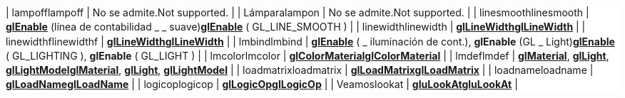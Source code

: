 | <span data-ttu-id="64115-446">lampoff</span><span class="sxs-lookup"><span data-stu-id="64115-446">lampoff</span></span>          | <span data-ttu-id="64115-447">No se admite.</span><span class="sxs-lookup"><span data-stu-id="64115-447">Not supported.</span></span>                                                                                                                                                                                                                  |
| <span data-ttu-id="64115-448">Lámpara</span><span class="sxs-lookup"><span data-stu-id="64115-448">lampon</span></span>           | <span data-ttu-id="64115-449">No se admite.</span><span class="sxs-lookup"><span data-stu-id="64115-449">Not supported.</span></span>                                                                                                                                                                                                                  |
| <span data-ttu-id="64115-450">linesmooth</span><span class="sxs-lookup"><span data-stu-id="64115-450">linesmooth</span></span>       | <span data-ttu-id="64115-451">[**glEnable**](glenable.md) (línea de contabilidad \_ \_ suave)</span><span class="sxs-lookup"><span data-stu-id="64115-451">[**glEnable**](glenable.md) ( GL\_LINE\_SMOOTH )</span></span>                                                                                                                                                                               |
| <span data-ttu-id="64115-452">linewidth</span><span class="sxs-lookup"><span data-stu-id="64115-452">linewidth</span></span>        | [<span data-ttu-id="64115-453">**glLineWidth**</span><span class="sxs-lookup"><span data-stu-id="64115-453">**glLineWidth**</span></span>](gllinewidth.md)                                                                                                                                                                                              |
| <span data-ttu-id="64115-454">linewidthf</span><span class="sxs-lookup"><span data-stu-id="64115-454">linewidthf</span></span>       | [<span data-ttu-id="64115-455">**glLineWidth**</span><span class="sxs-lookup"><span data-stu-id="64115-455">**glLineWidth**</span></span>](gllinewidth.md)                                                                                                                                                                                              |
| <span data-ttu-id="64115-456">lmbind</span><span class="sxs-lookup"><span data-stu-id="64115-456">lmbind</span></span>           | <span data-ttu-id="64115-457">[**glEnable**](glenable.md) ( \_ iluminación de cont.), **glEnable** (GL \_ Light)</span><span class="sxs-lookup"><span data-stu-id="64115-457">[**glEnable**](glenable.md) ( GL\_LIGHTING ), **glEnable** ( GL\_LIGHT )</span></span>                                                                                                                                                       |
| <span data-ttu-id="64115-458">lmcolor</span><span class="sxs-lookup"><span data-stu-id="64115-458">lmcolor</span></span>          | [<span data-ttu-id="64115-459">**glColorMaterial**</span><span class="sxs-lookup"><span data-stu-id="64115-459">**glColorMaterial**</span></span>](glcolormaterial.md)                                                                                                                                                                                      |
| <span data-ttu-id="64115-460">lmdef</span><span class="sxs-lookup"><span data-stu-id="64115-460">lmdef</span></span>            | <span data-ttu-id="64115-461">[**glMaterial**](glmaterial-functions.md), [**glLight**](gllight-functions.md), [**glLightModel**](gllightmodel-functions.md)</span><span class="sxs-lookup"><span data-stu-id="64115-461">[**glMaterial**](glmaterial-functions.md), [**glLight**](gllight-functions.md), [**glLightModel**](gllightmodel-functions.md)</span></span>                                                                                                |
| <span data-ttu-id="64115-462">loadmatrix</span><span class="sxs-lookup"><span data-stu-id="64115-462">loadmatrix</span></span>       | [<span data-ttu-id="64115-463">**glLoadMatrix**</span><span class="sxs-lookup"><span data-stu-id="64115-463">**glLoadMatrix**</span></span>](glloadmatrix.md)                                                                                                                                                                                            |
| <span data-ttu-id="64115-464">loadname</span><span class="sxs-lookup"><span data-stu-id="64115-464">loadname</span></span>         | [<span data-ttu-id="64115-465">**glLoadName**</span><span class="sxs-lookup"><span data-stu-id="64115-465">**glLoadName**</span></span>](glloadname.md)                                                                                                                                                                                                |
| <span data-ttu-id="64115-466">logicop</span><span class="sxs-lookup"><span data-stu-id="64115-466">logicop</span></span>          | [<span data-ttu-id="64115-467">**glLogicOp**</span><span class="sxs-lookup"><span data-stu-id="64115-467">**glLogicOp**</span></span>](gllogicop.md)                                                                                                                                                                                                  |
| <span data-ttu-id="64115-468">Veamos</span><span class="sxs-lookup"><span data-stu-id="64115-468">lookat</span></span>           | [<span data-ttu-id="64115-469">**gluLookAt**</span><span class="sxs-lookup"><span data-stu-id="64115-469">**gluLookAt**</span></span>](glulookat.md)                                                                                                                                                                                                  |